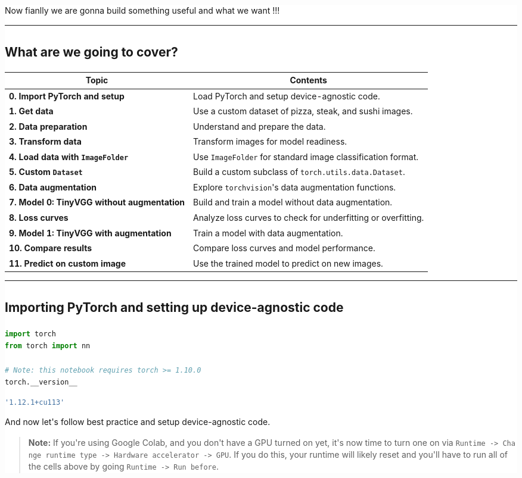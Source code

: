 Now fianlly we are gonna build something useful and what we want !!!

</div>
</div>

---

## What are we going to cover?

| **Topic** | **Contents** |
| ----- | ----- |
| **0. Import PyTorch and setup** | Load PyTorch and setup device-agnostic code. |
| **1. Get data** | Use a custom dataset of pizza, steak, and sushi images. |
| **2. Data preparation** | Understand and prepare the data. |
| **3. Transform data** | Transform images for model readiness. |
| **4. Load data with `ImageFolder`** | Use `ImageFolder` for standard image classification format. |
| **5. Custom `Dataset`** | Build a custom subclass of `torch.utils.data.Dataset`. |
| **6. Data augmentation** | Explore `torchvision`'s data augmentation functions. |
| **7. Model 0: TinyVGG without augmentation** | Build and train a model without data augmentation. |
| **8. Loss curves** | Analyze loss curves to check for underfitting or overfitting. |
| **9. Model 1: TinyVGG with augmentation** | Train a model with data augmentation. |
| **10. Compare results** | Compare loss curves and model performance. |
| **11. Predict on custom image** | Use the trained model to predict on new images. |

---

## Importing PyTorch and setting up device-agnostic code

```python
import torch
from torch import nn

# Note: this notebook requires torch >= 1.10.0
torch.__version__
```

```sh
'1.12.1+cu113'
```


And now let's follow best practice and setup device-agnostic code.

> **Note:** If you're using Google Colab, and you don't have a GPU turned on yet, it's now time to turn one on via `Runtime -> Change runtime type -> Hardware accelerator -> GPU`. If you do this, your runtime will likely reset and you'll have to run all of the cells above by going `Runtime -> Run before`.
